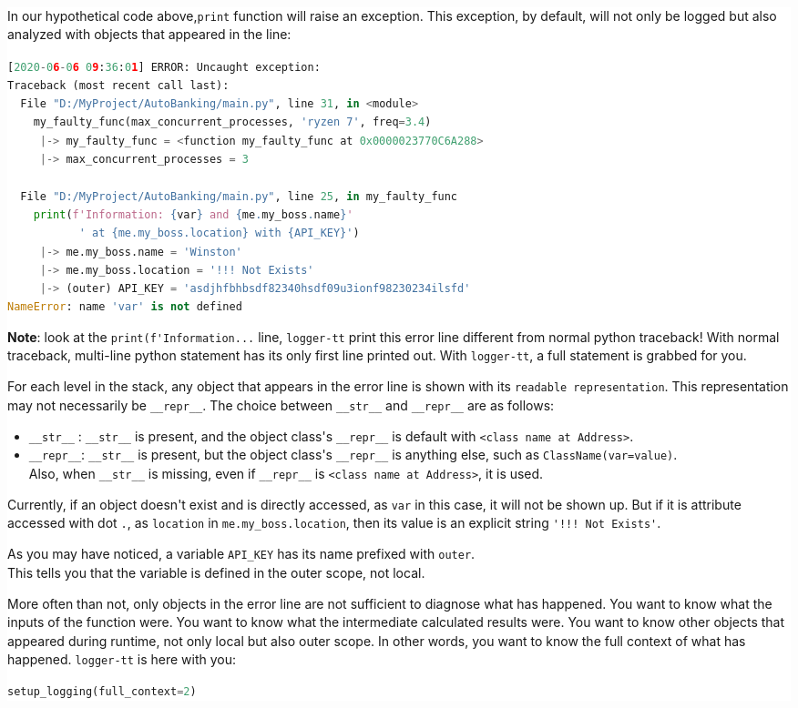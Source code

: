    In our hypothetical code above,`print` function will raise an exception. 
   This exception, by default, will not only be logged but also analyzed with objects that appeared in the line:
   
   ```python
   [2020-06-06 09:36:01] ERROR: Uncaught exception:
   Traceback (most recent call last):
     File "D:/MyProject/AutoBanking/main.py", line 31, in <module>
       my_faulty_func(max_concurrent_processes, 'ryzen 7', freq=3.4)
        |-> my_faulty_func = <function my_faulty_func at 0x0000023770C6A288>
        |-> max_concurrent_processes = 3
   
     File "D:/MyProject/AutoBanking/main.py", line 25, in my_faulty_func
       print(f'Information: {var} and {me.my_boss.name}'
              ' at {me.my_boss.location} with {API_KEY}')
        |-> me.my_boss.name = 'Winston'
        |-> me.my_boss.location = '!!! Not Exists'
        |-> (outer) API_KEY = 'asdjhfbhbsdf82340hsdf09u3ionf98230234ilsfd'
   NameError: name 'var' is not defined
   ```
   
   **Note**: look at the `print(f'Information...` line, 
   `logger-tt` print this error line different from normal python traceback!
   With normal traceback, multi-line python statement has its only first line printed out.
   With `logger-tt`, a full statement is grabbed for you.
   
   For each level in the stack, any object that appears in the error line is shown with its `readable representation`.
   This representation may not necessarily be `__repr__`. The choice between `__str__` and `__repr__` are as follows:
   * `__str__` : `__str__` is present, and the object class's `__repr__` is default with `<class name at Address>`.
   * `__repr__`: `__str__` is present, but the object class's `__repr__` is anything else, such as `ClassName(var=value)`.<br>
   Also, when `__str__` is missing, even if `__repr__` is `<class name at Address>`, it is used.
   
   Currently, if an object doesn't exist and is directly accessed, as `var` in this case, it will not be shown up.
   But if it is attribute accessed with dot `.`, as `location` in `me.my_boss.location`, 
   then its value is an explicit string `'!!! Not Exists'`.
   
   As you may have noticed, a variable `API_KEY` has its name prefixed with `outer`. <br>
   This tells you that the variable is defined in the outer scope, not local. 
   
   More often than not, only objects in the error line are not sufficient to diagnose what has happened.
   You want to know what the inputs of the function were. You want to know what the intermediate 
   calculated results were. You want to know other objects that appeared during runtime,
   not only local but also outer scope. In other words, you want to know the full context of what has happened.
   `logger-tt` is here with you:
   
   ```python
   setup_logging(full_context=2)
   ```
   